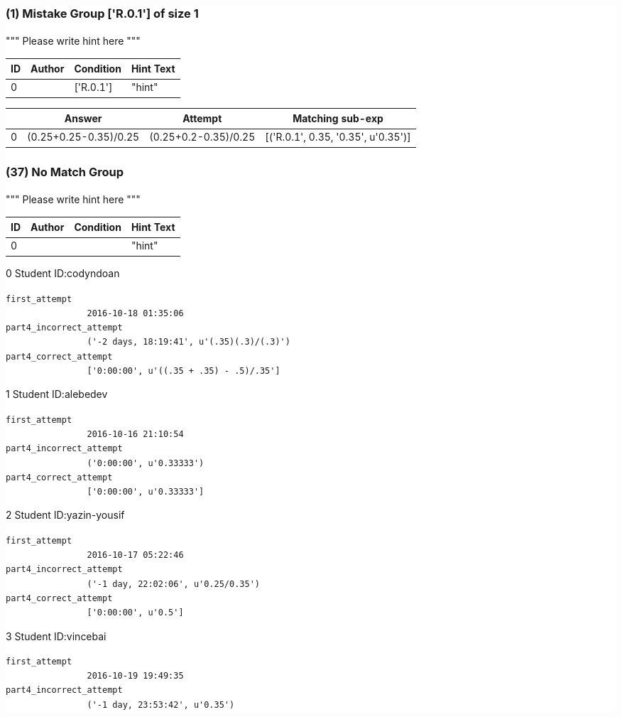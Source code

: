 


### (1) Mistake Group ['R.0.1'] of size 1
""" Please write hint here """

|ID	|Author	|Condition	|Hint Text|
|---|---|---|---|
|0|	|['R.0.1']	|"hint"	|

|	|Answer	|Attempt	|Matching sub-exp|
|---|---|---|---|
|0	|(0.25+0.25-0.35)/0.25	|(0.25+0.2-0.35)/0.25	|[('R.0.1', 0.35, '0.35', u'0.35')]	|




### (37) No Match Group 
""" Please write hint here """

|ID	|Author	|Condition	|Hint Text|
|---|---|---|---|
|0|	|	|"hint"	|

0 Student ID:codyndoan

	first_attempt
					2016-10-18 01:35:06
	part4_incorrect_attempt
					('-2 days, 18:19:41', u'(.35)(.3)/(.3)')
	part4_correct_attempt
					['0:00:00', u'((.35 + .35) - .5)/.35']

1 Student ID:alebedev

	first_attempt
					2016-10-16 21:10:54
	part4_incorrect_attempt
					('0:00:00', u'0.33333')
	part4_correct_attempt
					['0:00:00', u'0.33333']

2 Student ID:yazin-yousif

	first_attempt
					2016-10-17 05:22:46
	part4_incorrect_attempt
					('-1 day, 22:02:06', u'0.25/0.35')
	part4_correct_attempt
					['0:00:00', u'0.5']

3 Student ID:vincebai

	first_attempt
					2016-10-19 19:49:35
	part4_incorrect_attempt
					('-1 day, 23:53:42', u'0.35')
